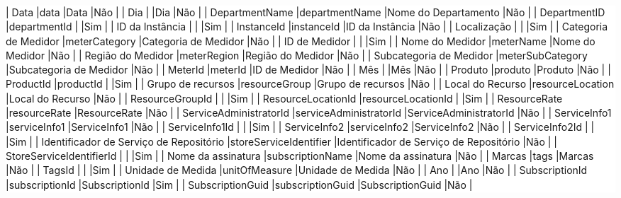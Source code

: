 | Data |data |Data |Não |
| Dia | |Dia |Não |
| DepartmentName |departmentName |Nome do Departamento |Não |
| DepartmentID |departmentId | |Sim |
| ID da Instância | | |Sim |
| InstanceId |instanceId |ID da Instância |Não |
| Localização | | |Sim |
| Categoria de Medidor |meterCategory |Categoria de Medidor |Não |
| ID de Medidor | | |Sim |
| Nome do Medidor |meterName |Nome do Medidor |Não |
| Região do Medidor |meterRegion |Região do Medidor |Não |
| Subcategoria de Medidor |meterSubCategory |Subcategoria de Medidor |Não |
| MeterId |meterId |ID de Medidor |Não |
| Mês | |Mês |Não |
| Produto |produto |Produto |Não |
| ProductId |productId | |Sim |
| Grupo de recursos |resourceGroup |Grupo de recursos |Não |
| Local do Recurso |resourceLocation |Local do Recurso |Não |
| ResourceGroupId | | |Sim |
| ResourceLocationId |resourceLocationId | |Sim |
| ResourceRate |resourceRate |ResourceRate |Não |
| ServiceAdministratorId |serviceAdministratorId |ServiceAdministratorId |Não |
| ServiceInfo1 |serviceInfo1 |ServiceInfo1 |Não |
| ServiceInfo1Id | | |Sim |
| ServiceInfo2 |serviceInfo2 |ServiceInfo2 |Não |
| ServiceInfo2Id | | |Sim |
| Identificador de Serviço de Repositório |storeServiceIdentifier |Identificador de Serviço de Repositório |Não |
| StoreServiceIdentifierId | | |Sim |
| Nome da assinatura |subscriptionName |Nome da assinatura |Não |
| Marcas |tags |Marcas |Não |
| TagsId | | |Sim |
| Unidade de Medida |unitOfMeasure |Unidade de Medida |Não |
| Ano | |Ano |Não |
| SubscriptionId |subscriptionId |SubscriptionId |Sim |
| SubscriptionGuid |subscriptionGuid |SubscriptionGuid |Não |
